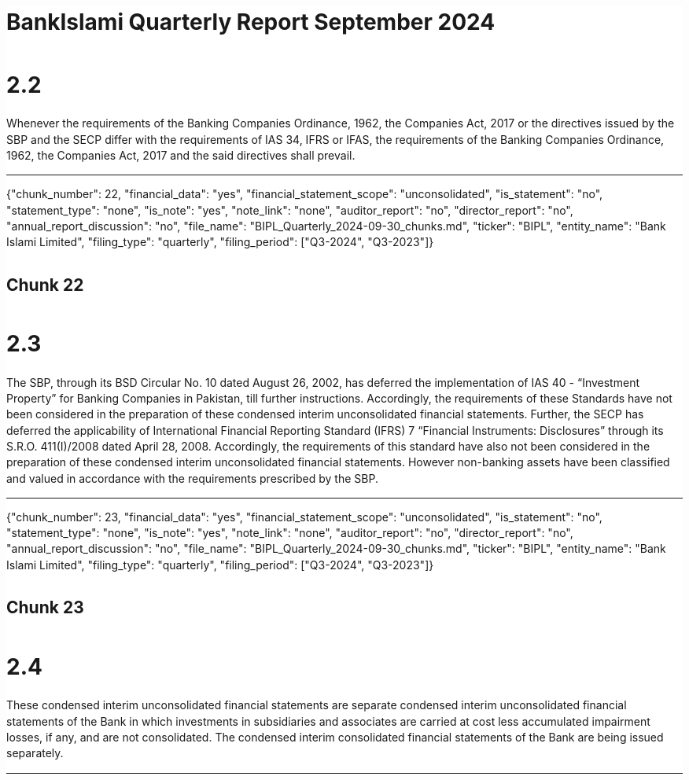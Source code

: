 
# BankIslami Quarterly Report September 2024

# 2.2

Whenever the requirements of the Banking Companies Ordinance, 1962, the Companies Act, 2017 or the directives issued by the SBP and the SECP differ with the requirements of IAS 34, IFRS or IFAS, the requirements of the Banking Companies Ordinance, 1962, the Companies Act, 2017 and the said directives shall prevail.

---

{"chunk_number": 22, "financial_data": "yes", "financial_statement_scope": "unconsolidated", "is_statement": "no", "statement_type": "none", "is_note": "yes", "note_link": "none", "auditor_report": "no", "director_report": "no", "annual_report_discussion": "no", "file_name": "BIPL_Quarterly_2024-09-30_chunks.md", "ticker": "BIPL", "entity_name": "Bank Islami Limited", "filing_type": "quarterly", "filing_period": ["Q3-2024", "Q3-2023"]}
## Chunk 22


# 2.3

The SBP, through its BSD Circular No. 10 dated August 26, 2002, has deferred the implementation of IAS 40 - “Investment Property” for Banking Companies in Pakistan, till further instructions. Accordingly, the requirements of these Standards have not been considered in the preparation of these condensed interim unconsolidated financial statements. Further, the SECP has deferred the applicability of International Financial Reporting Standard (IFRS) 7 “Financial Instruments: Disclosures” through its S.R.O. 411(I)/2008 dated April 28, 2008. Accordingly, the requirements of this standard have also not been considered in the preparation of these condensed interim unconsolidated financial statements. However non-banking assets have been classified and valued in accordance with the requirements prescribed by the SBP.

---

{"chunk_number": 23, "financial_data": "yes", "financial_statement_scope": "unconsolidated", "is_statement": "no", "statement_type": "none", "is_note": "yes", "note_link": "none", "auditor_report": "no", "director_report": "no", "annual_report_discussion": "no", "file_name": "BIPL_Quarterly_2024-09-30_chunks.md", "ticker": "BIPL", "entity_name": "Bank Islami Limited", "filing_type": "quarterly", "filing_period": ["Q3-2024", "Q3-2023"]}
## Chunk 23


# 2.4

These condensed interim unconsolidated financial statements are separate condensed interim unconsolidated financial statements of the Bank in which investments in subsidiaries and associates are carried at cost less accumulated impairment losses, if any, and are not consolidated. The condensed interim consolidated financial statements of the Bank are being issued separately.

---